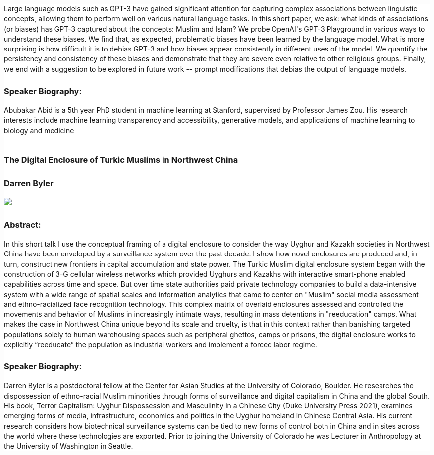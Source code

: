 Large language models such as GPT-3 have gained significant attention for capturing complex associations between linguistic concepts, allowing them to perform well on various natural language tasks. In this short paper, we ask: what kinds of associations (or biases) has GPT-3 captured about the concepts: Muslim and Islam? We probe OpenAI's GPT-3 Playground in various ways to understand these biases. We find that, as expected, problematic biases have been learned by the language model. What is more surprising is how difficult it is to debias GPT-3 and how biases appear consistently in different uses of the model. We quantify the persistency and consistency of these biases and demonstrate that they are severe even relative to other religious groups. Finally, we end with a suggestion to be explored in future work -- prompt modifications that debias the output of language models. 

### Speaker Biography:

Abubakar Abid is a 5th year PhD student in machine learning at Stanford, supervised by Professor James Zou. His research interests include machine learning transparency and accessibility, generative models, and applications of machine learning to biology and medicine

<hr/>

### The Digital Enclosure of Turkic Muslims in Northwest China
### Darren Byler 

<img src="{{site.baseurl}}/images/darren_byler.jpg" width="170px" align="bottom">

### Abstract:

In this short talk I use the conceptual framing of a digital enclosure to consider the way Uyghur and Kazakh societies in Northwest China have been enveloped by a surveillance system over the past decade. I show how novel enclosures are produced and, in turn, construct new frontiers in capital accumulation and state power. The Turkic Muslim digital enclosure system began with the construction of 3-G cellular wireless networks which provided Uyghurs and Kazakhs with interactive smart-phone enabled capabilities across time and space. But over time state authorities paid private technology companies to build a data-intensive system with a wide range of spatial scales and information analytics that came to center on "Muslim" social media assessment and ethno-racialized face recognition technology. This complex matrix of overlaid enclosures assessed and controlled the movements and behavior of Muslims in increasingly intimate ways, resulting in mass detentions in "reeducation" camps. What makes the case in Northwest China unique beyond its scale and cruelty, is that in this context rather than banishing targeted populations solely to human warehousing spaces such as peripheral ghettos, camps or prisons, the digital enclosure works to explicitly “reeducate” the population as industrial workers and implement a forced labor regime. 

### Speaker Biography:

Darren Byler is a postdoctoral fellow at the Center for Asian Studies at the University of Colorado, Boulder. He researches the dispossession of ethno-racial Muslim minorities through forms of surveillance and digital capitalism in China and the global South. His book, Terror Capitalism: Uyghur Dispossession and Masculinity in a Chinese City (Duke University Press 2021), examines emerging forms of media, infrastructure, economics and politics in the Uyghur homeland in Chinese Central Asia. His current research considers how biotechnical surveillance systems can be tied to new forms of control both in China and in sites across the world where these technologies are exported. Prior to joining the University of Colorado he was Lecturer in Anthropology at the University of Washington in Seattle.  
